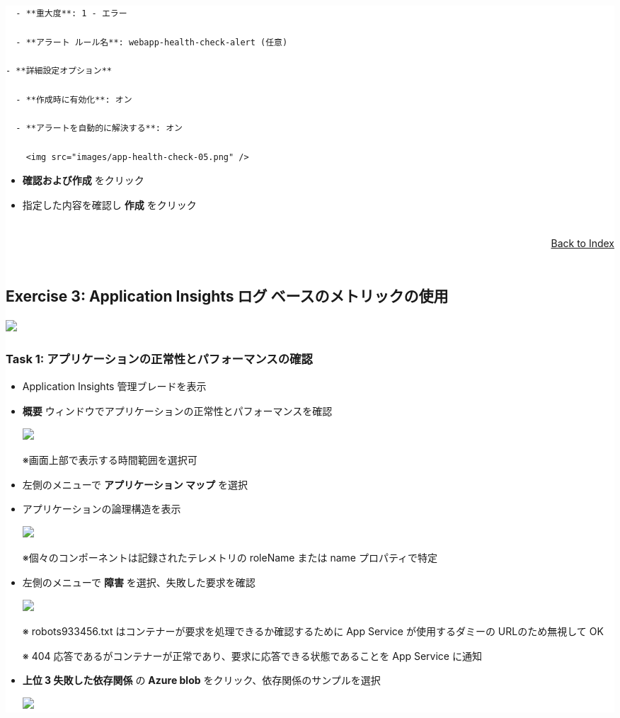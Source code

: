       - **重大度**: 1 ‐ エラー

      - **アラート ルール名**: webapp-health-check-alert (任意)

    - **詳細設定オプション**

      - **作成時に有効化**: オン

      - **アラートを自動的に解決する**: オン

        <img src="images/app-health-check-05.png" />

  - **確認および作成** をクリック

- 指定した内容を確認し **作成** をクリック

<br />

<div dir="rtl">
<a href="#contents">Back to Index</a>
</div>

<br />

## Exercise 3: Application Insights ログ ベースのメトリックの使用

<img src="images/exercise-34.png" />

<br />

### Task 1: アプリケーションの正常性とパフォーマンスの確認

- Application Insights 管理ブレードを表示

- **概要** ウィンドウでアプリケーションの正常性とパフォーマンスを確認

  <img src="images/application-insights-summary.png" />

  ※画面上部で表示する時間範囲を選択可

- 左側のメニューで **アプリケーション マップ** を選択

- アプリケーションの論理構造を表示

  <img src="images/application-insights-map.png" />

  ※個々のコンポーネントは記録されたテレメトリの roleName または name プロパティで特定

- 左側のメニューで **障害** を選択、失敗した要求を確認

  <img src="images/appi-failure-01.png" />

  ※ robots933456.txt はコンテナーが要求を処理できるか確認するために App Service が使用するダミーの URLのため無視して OK

  ※ 404 応答であるがコンテナーが正常であり、要求に応答できる状態であることを App Service に通知

- **上位 3 失敗した依存関係** の **Azure blob** をクリック、依存関係のサンプルを選択

  <img src="images/appi-failure-02.png" />
